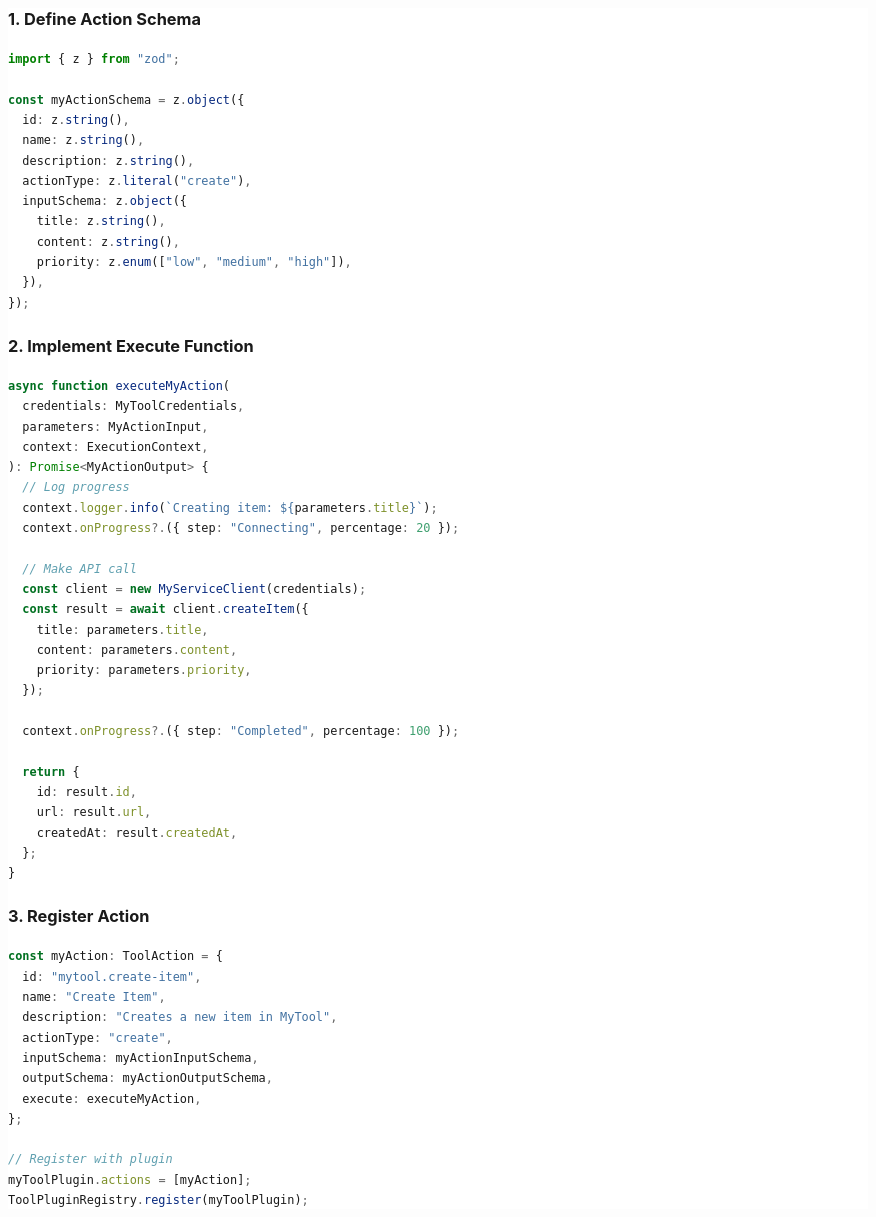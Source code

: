 ### 1. Define Action Schema

```typescript
import { z } from "zod";

const myActionSchema = z.object({
  id: z.string(),
  name: z.string(),
  description: z.string(),
  actionType: z.literal("create"),
  inputSchema: z.object({
    title: z.string(),
    content: z.string(),
    priority: z.enum(["low", "medium", "high"]),
  }),
});
```

### 2. Implement Execute Function

```typescript
async function executeMyAction(
  credentials: MyToolCredentials,
  parameters: MyActionInput,
  context: ExecutionContext,
): Promise<MyActionOutput> {
  // Log progress
  context.logger.info(`Creating item: ${parameters.title}`);
  context.onProgress?.({ step: "Connecting", percentage: 20 });

  // Make API call
  const client = new MyServiceClient(credentials);
  const result = await client.createItem({
    title: parameters.title,
    content: parameters.content,
    priority: parameters.priority,
  });

  context.onProgress?.({ step: "Completed", percentage: 100 });

  return {
    id: result.id,
    url: result.url,
    createdAt: result.createdAt,
  };
}
```

### 3. Register Action

```typescript
const myAction: ToolAction = {
  id: "mytool.create-item",
  name: "Create Item",
  description: "Creates a new item in MyTool",
  actionType: "create",
  inputSchema: myActionInputSchema,
  outputSchema: myActionOutputSchema,
  execute: executeMyAction,
};

// Register with plugin
myToolPlugin.actions = [myAction];
ToolPluginRegistry.register(myToolPlugin);
```